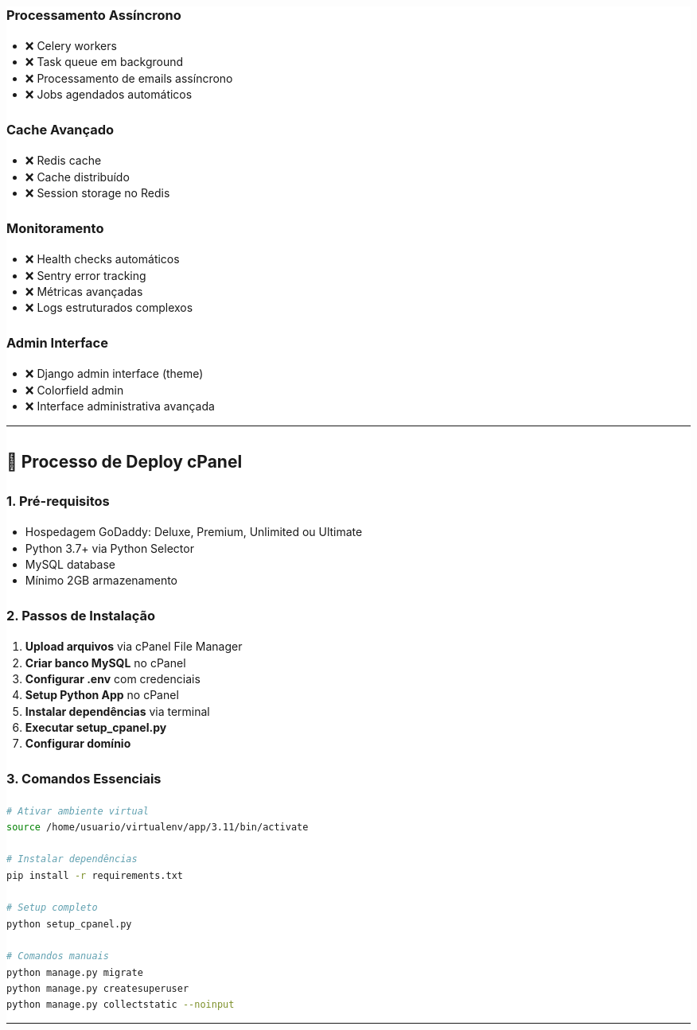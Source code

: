 ### Processamento Assíncrono
- ❌ Celery workers
- ❌ Task queue em background
- ❌ Processamento de emails assíncrono
- ❌ Jobs agendados automáticos

### Cache Avançado
- ❌ Redis cache
- ❌ Cache distribuído
- ❌ Session storage no Redis

### Monitoramento
- ❌ Health checks automáticos
- ❌ Sentry error tracking
- ❌ Métricas avançadas
- ❌ Logs estruturados complexos

### Admin Interface
- ❌ Django admin interface (theme)
- ❌ Colorfield admin
- ❌ Interface administrativa avançada

---

## 🚀 Processo de Deploy cPanel

### 1. Pré-requisitos
- Hospedagem GoDaddy: Deluxe, Premium, Unlimited ou Ultimate
- Python 3.7+ via Python Selector
- MySQL database
- Mínimo 2GB armazenamento

### 2. Passos de Instalação
1. **Upload arquivos** via cPanel File Manager
2. **Criar banco MySQL** no cPanel
3. **Configurar .env** com credenciais
4. **Setup Python App** no cPanel
5. **Instalar dependências** via terminal
6. **Executar setup_cpanel.py**
7. **Configurar domínio**

### 3. Comandos Essenciais
```bash
# Ativar ambiente virtual
source /home/usuario/virtualenv/app/3.11/bin/activate

# Instalar dependências
pip install -r requirements.txt

# Setup completo
python setup_cpanel.py

# Comandos manuais
python manage.py migrate
python manage.py createsuperuser
python manage.py collectstatic --noinput
```

---